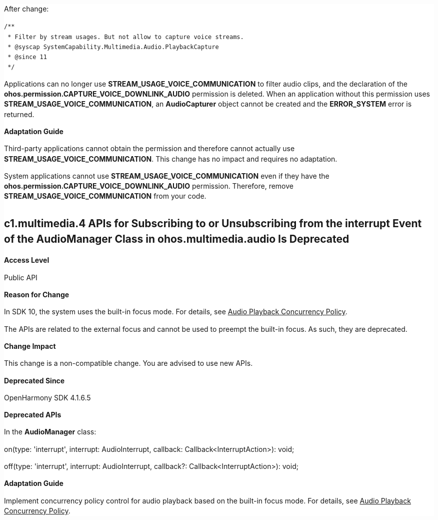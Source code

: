 After change:
```
/**
 * Filter by stream usages. But not allow to capture voice streams.
 * @syscap SystemCapability.Multimedia.Audio.PlaybackCapture
 * @since 11
 */
```
Applications can no longer use **STREAM_USAGE_VOICE_COMMUNICATION** to filter audio clips, and the declaration of the **ohos.permission.CAPTURE_VOICE_DOWNLINK_AUDIO** permission is deleted. When an application without this permission uses **STREAM_USAGE_VOICE_COMMUNICATION**, an **AudioCapturer** object cannot be created and the **ERROR_SYSTEM** error is returned.

**Adaptation Guide**

Third-party applications cannot obtain the permission and therefore cannot actually use **STREAM_USAGE_VOICE_COMMUNICATION**. This change has no impact and requires no adaptation.

System applications cannot use **STREAM_USAGE_VOICE_COMMUNICATION** even if they have the **ohos.permission.CAPTURE_VOICE_DOWNLINK_AUDIO** permission. Therefore, remove **STREAM_USAGE_VOICE_COMMUNICATION** from your code.

## c1.multimedia.4 APIs for Subscribing to or Unsubscribing from the interrupt Event of the AudioManager Class in ohos.multimedia.audio Is Deprecated

**Access Level**

Public API

**Reason for Change**

In SDK 10, the system uses the built-in focus mode. For details, see [Audio Playback Concurrency Policy](../../../application-dev/media/audio-playback-concurrency.md).

The APIs are related to the external focus and cannot be used to preempt the built-in focus. As such, they are deprecated.

**Change Impact**

This change is a non-compatible change. You are advised to use new APIs.

**Deprecated Since**

OpenHarmony SDK 4.1.6.5

**Deprecated APIs**

In the **AudioManager** class:

on(type: 'interrupt', interrupt: AudioInterrupt, callback: Callback&lt;InterruptAction&gt;): void;

off(type: 'interrupt', interrupt: AudioInterrupt, callback?: Callback&lt;InterruptAction&gt;): void;

**Adaptation Guide**

Implement concurrency policy control for audio playback based on the built-in focus mode. For details, see [Audio Playback Concurrency Policy](../../../application-dev/media/audio-playback-concurrency.md).
